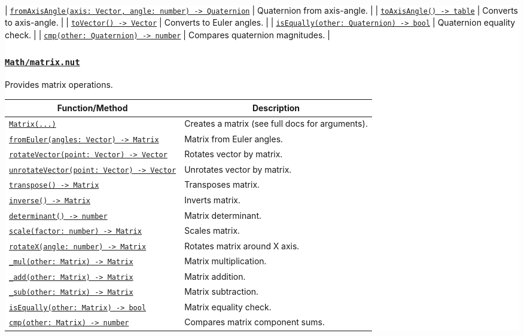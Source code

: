 | [`fromAxisAngle(axis: Vector, angle: number) -> Quaternion`](SRC/Math/readme.md#fromaxisangleaxis-angle) | Quaternion from axis-angle. |
| [`toAxisAngle() -> table`](SRC/Math/readme.md#toaxisangle) | Converts to axis-angle. |
| [`toVector() -> Vector`](SRC/Math/readme.md#tovector) | Converts to Euler angles. |
| [`isEqually(other: Quaternion) -> bool`](SRC/Math/readme.md#isequallyother) | Quaternion equality check. |
| [`cmp(other: Quaternion) -> number`](SRC/Math/readme.md#cmpother) | Compares quaternion magnitudes. |


### [`Math/matrix.nut`](SRC/Math/readme.md#mathmatrixnut)
Provides matrix operations.

| Function/Method | Description |
|---|---| 
| [`Matrix(...)`](SRC/Math/readme.md#matrixa-b-c-d-e-f-g-h-k) | Creates a matrix (see full docs for arguments). |
| [`fromEuler(angles: Vector) -> Matrix`](SRC/Math/readme.md#fromeulerangles) | Matrix from Euler angles. |
| [`rotateVector(point: Vector) -> Vector`](SRC/Math/readme.md#rotatevectorpoint) | Rotates vector by matrix. |
| [`unrotateVector(point: Vector) -> Vector`](SRC/Math/readme.md#unrotatevectorpoint) | Unrotates vector by matrix. |
| [`transpose() -> Matrix`](SRC/Math/readme.md#transpose) | Transposes matrix. |
| [`inverse() -> Matrix`](SRC/Math/readme.md#inverse) | Inverts matrix. |
| [`determinant() -> number`](SRC/Math/readme.md#determinant) | Matrix determinant. |
| [`scale(factor: number) -> Matrix`](SRC/Math/readme.md#scalefactor) | Scales matrix. |
| [`rotateX(angle: number) -> Matrix`](SRC/Math/readme.md#rotatexangle) | Rotates matrix around X axis. |
| [`_mul(other: Matrix) -> Matrix`](SRC/Math/readme.md#_mulother) | Matrix multiplication. |
| [`_add(other: Matrix) -> Matrix`](SRC/Math/readme.md#_addother) | Matrix addition. |
| [`_sub(other: Matrix) -> Matrix`](SRC/Math/readme.md#_subother) | Matrix subtraction. |
| [`isEqually(other: Matrix) -> bool`](SRC/Math/readme.md#isequallyother) | Matrix equality check. |
| [`cmp(other: Matrix) -> number`](SRC/Math/readme.md#cmpother) | Compares matrix component sums. |